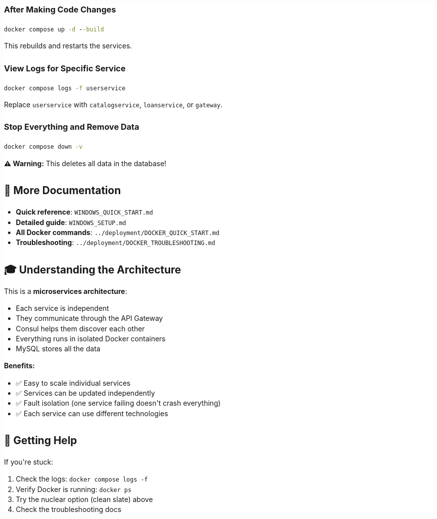 ### After Making Code Changes

```cmd
docker compose up -d --build
```

This rebuilds and restarts the services.

### View Logs for Specific Service

```cmd
docker compose logs -f userservice
```

Replace `userservice` with `catalogservice`, `loanservice`, or `gateway`.

### Stop Everything and Remove Data

```cmd
docker compose down -v
```

**⚠️ Warning:** This deletes all data in the database!

## 📖 More Documentation

- **Quick reference**: `WINDOWS_QUICK_START.md`
- **Detailed guide**: `WINDOWS_SETUP.md`
- **All Docker commands**: `../deployment/DOCKER_QUICK_START.md`
- **Troubleshooting**: `../deployment/DOCKER_TROUBLESHOOTING.md`

## 🎓 Understanding the Architecture

This is a **microservices architecture**:
- Each service is independent
- They communicate through the API Gateway
- Consul helps them discover each other
- Everything runs in isolated Docker containers
- MySQL stores all the data

**Benefits:**
- ✅ Easy to scale individual services
- ✅ Services can be updated independently
- ✅ Fault isolation (one service failing doesn't crash everything)
- ✅ Each service can use different technologies

## 🤝 Getting Help

If you're stuck:

1. Check the logs: `docker compose logs -f`
2. Verify Docker is running: `docker ps`
3. Try the nuclear option (clean slate) above
4. Check the troubleshooting docs
